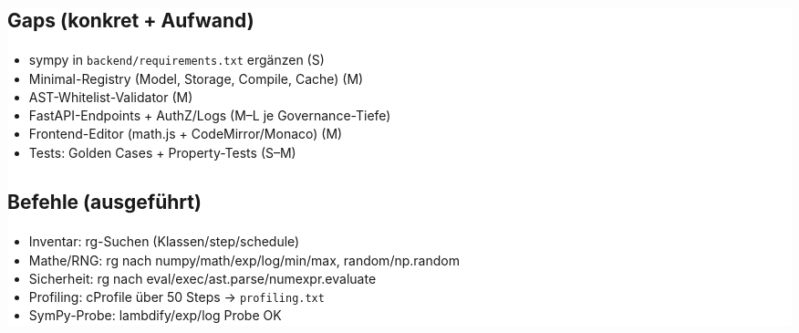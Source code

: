 ## Gaps (konkret + Aufwand)
- sympy in `backend/requirements.txt` ergänzen (S)
- Minimal-Registry (Model, Storage, Compile, Cache) (M)
- AST-Whitelist-Validator (M)
- FastAPI-Endpoints + AuthZ/Logs (M–L je Governance-Tiefe)
- Frontend-Editor (math.js + CodeMirror/Monaco) (M)
- Tests: Golden Cases + Property-Tests (S–M)

## Befehle (ausgeführt)
- Inventar: rg-Suchen (Klassen/step/schedule)
- Mathe/RNG: rg nach numpy/math/exp/log/min/max, random/np.random
- Sicherheit: rg nach eval/exec/ast.parse/numexpr.evaluate
- Profiling: cProfile über 50 Steps → `profiling.txt`
- SymPy-Probe: lambdify/exp/log Probe OK

